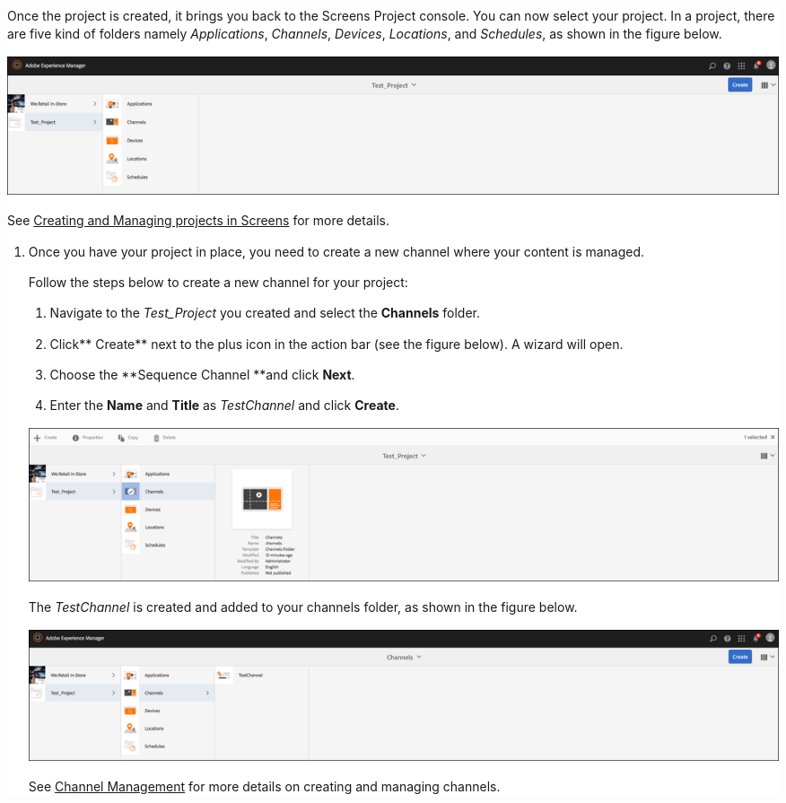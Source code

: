    Once the project is created, it brings you back to the Screens Project console. You can now select your project. In a project, there are five kind of folders namely *Applications*, *Channels*, *Devices*, *Locations*, and *Schedules*, as shown in the figure below.

   ![](assets/chlimage_1-142.png)

   See [Creating and Managing projects in Screens](../../../sites/authoring/using/creating-a-screens-project.md) for more details.

1. Once you have your project in place, you need to create a new channel where your content is managed.

   Follow the steps below to create a new channel for your project:

    1. Navigate to the *Test_Project* you created and select the **Channels** folder.
    
    1. Click** Create** next to the plus icon in the action bar (see the figure below). A wizard will open.
    1. Choose the **Sequence Channel **and click **Next**.
    
    1. Enter the **Name** and **Title** as *TestChannel* and click **Create**.

   ![](assets/chlimage_1-143.png)

   The *TestChannel* is created and added to your channels folder, as shown in the figure below.

   ![](assets/chlimage_1-144.png)

   See [Channel Management](../../../screens/using/managing-channels.md) for more details on creating and managing channels.
